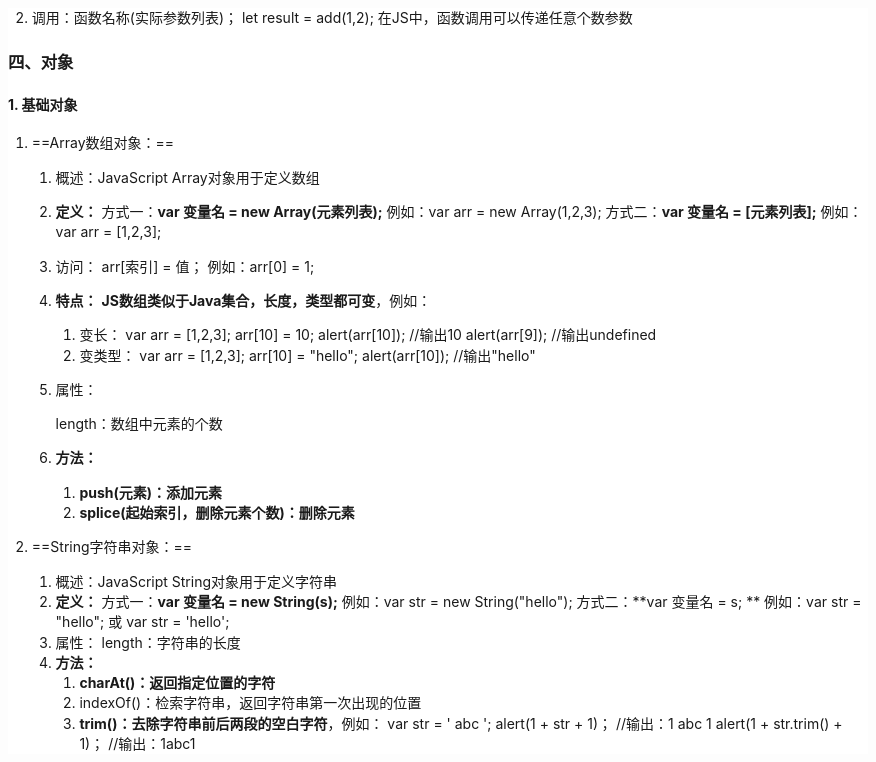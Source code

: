 2. 调用：函数名称(实际参数列表)；
   let result = add(1,2);
   在JS中，函数调用可以传递任意个数参数

### 四、对象

#### 1. 基础对象

1. ==Array数组对象：==

   1. 概述：JavaScript Array对象用于定义数组

   2. **定义：**
      方式一：**var 变量名 = new Array(元素列表);**  例如：var arr = new Array(1,2,3);
      方式二：**var 变量名 = [元素列表];**  例如：var arr = [1,2,3];

   3. 访问：
      arr[索引] = 值；  例如：arr[0] = 1;

   4. **特点：**
      **JS数组类似于Java集合，长度，类型都可变**，例如：

      1. 变长：
         var arr = [1,2,3];
         arr[10] = 10;
         alert(arr[10]); //输出10
         alert(arr[9]); //输出undefined
      2. 变类型：
         var arr = [1,2,3];
         arr[10] = "hello";
         alert(arr[10]); //输出"hello"

   5. 属性：

      length：数组中元素的个数

   6. **方法：**

      1. **push(元素)：添加元素**
      2. **splice(起始索引，删除元素个数)：删除元素**

2. ==String字符串对象：==

   1. 概述：JavaScript String对象用于定义字符串
   2. **定义：**
      方式一：**var 变量名 = new String(s);**   例如：var str = new String("hello");
      方式二：**var 变量名 = s; ** 例如：var str = "hello";  或  var str = 'hello';
   3. 属性：
      length：字符串的长度
   4. **方法：**
      1. **charAt()：返回指定位置的字符**
      2. indexOf()：检索字符串，返回字符串第一次出现的位置
      3. **trim()：去除字符串前后两段的空白字符**，例如：
         var str = '   abc    ';
         alert(1 + str + 1)； //输出：1  abc  1
         alert(1 + str.trim() + 1)； //输出：1abc1
